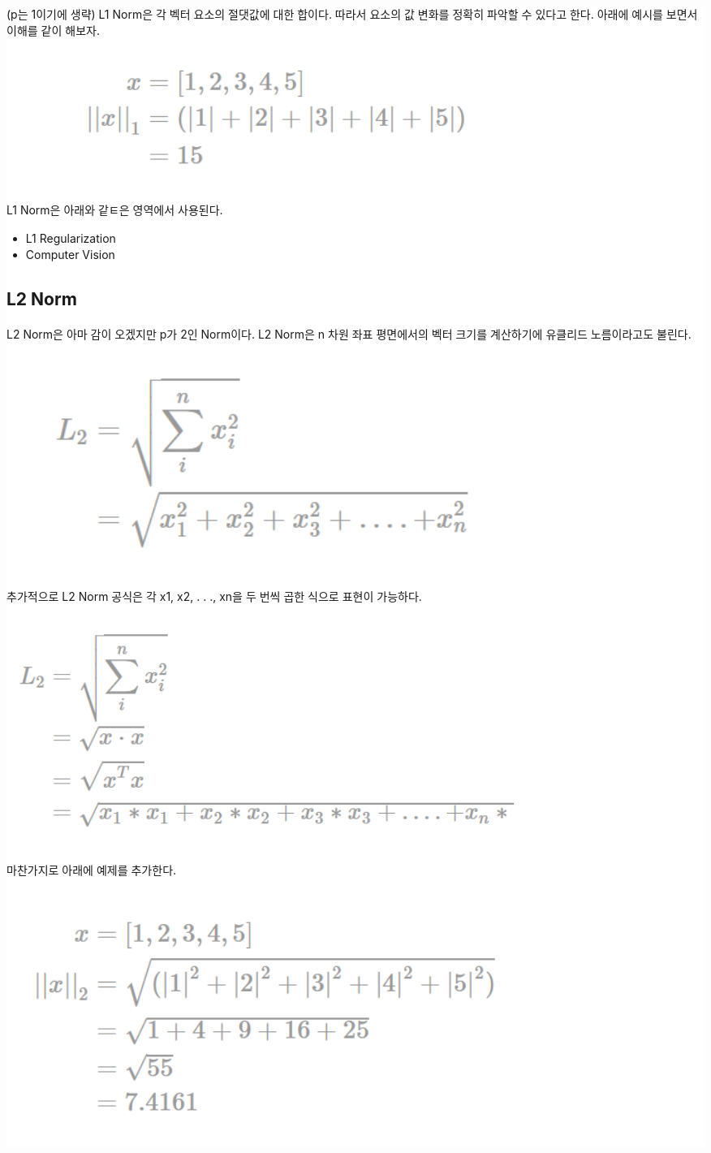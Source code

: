 (p는 1이기에 생략) L1 Norm은 각 벡터 요소의 절댓값에 대한 합이다. 따라서 요소의 값 변화를 정확히 파악할 수 있다고 한다. 아래에 예시를 보면서 이해를 같이 해보자.

<img src = '/image/2021_03_08_04.png' width = '75%'>

L1 Norm은 아래와 같ㅌ은 영역에서 사용된다.

- L1 Regularization
- Computer Vision

## L2 Norm

L2 Norm은 아마 감이 오겠지만 p가 2인 Norm이다. L2 Norm은 n 차원 좌표 평면에서의 벡터 크기를 계산하기에 유클리드 노름이라고도 불린다.

<img src = '/image\2021_03_08_05.png' width = "75%">

추가적으로 L2 Norm 공식은 각 x1, x2, . . ., xn을 두 번씩 곱한 식으로 표현이 가능하다.

<img src = '/image/2021_03_08_06.png' width = '75%'>

마찬가지로 아래에 예제를 추가한다.

<img src = '/image/2021_03_08_07.png' width = '75%'>